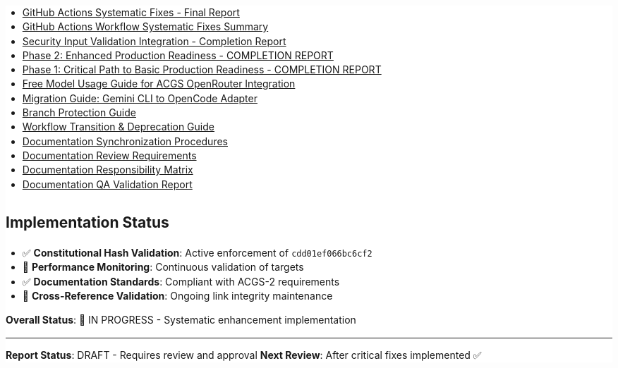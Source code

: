 - [GitHub Actions Systematic Fixes - Final Report](workflow_systematic_fixes_final_report.md.backup)
- [GitHub Actions Workflow Systematic Fixes Summary](../maintenance/workflow_fixes_summary.md.backup)
- [Security Input Validation Integration - Completion Report](security_validation_completion_report.md.backup)
- [Phase 2: Enhanced Production Readiness - COMPLETION REPORT](../architecture/phase2_completion_report.md.backup)
- [Phase 1: Critical Path to Basic Production Readiness - COMPLETION REPORT](../architecture/phase1_completion_report.md.backup)
- [Free Model Usage Guide for ACGS OpenRouter Integration](../free_model_usage.md.backup)
- [Migration Guide: Gemini CLI to OpenCode Adapter](../deployment/MIGRATION_GUIDE_OPENCODE.md.backup)
- [Branch Protection Guide](../deployment/BRANCH_PROTECTION_GUIDE.md.backup)
- [Workflow Transition & Deprecation Guide](../deployment/WORKFLOW_TRANSITION_GUIDE.md.backup)
- [Documentation Synchronization Procedures](../DOCUMENTATION_SYNCHRONIZATION_PROCEDURES.md.backup)
- [Documentation Review Requirements](../standards/DOCUMENTATION_REVIEW_REQUIREMENTS.md.backup)
- [Documentation Responsibility Matrix](../standards/DOCUMENTATION_RESPONSIBILITY_MATRIX.md.backup)
- [Documentation QA Validation Report](DOCUMENTATION_QA_VALIDATION_REPORT.md.backup)


## Implementation Status

- ✅ **Constitutional Hash Validation**: Active enforcement of `cdd01ef066bc6cf2`
- 🔄 **Performance Monitoring**: Continuous validation of targets
- ✅ **Documentation Standards**: Compliant with ACGS-2 requirements
- 🔄 **Cross-Reference Validation**: Ongoing link integrity maintenance

**Overall Status**: 🔄 IN PROGRESS - Systematic enhancement implementation

---

**Report Status**: DRAFT - Requires review and approval
**Next Review**: After critical fixes implemented
 ✅
